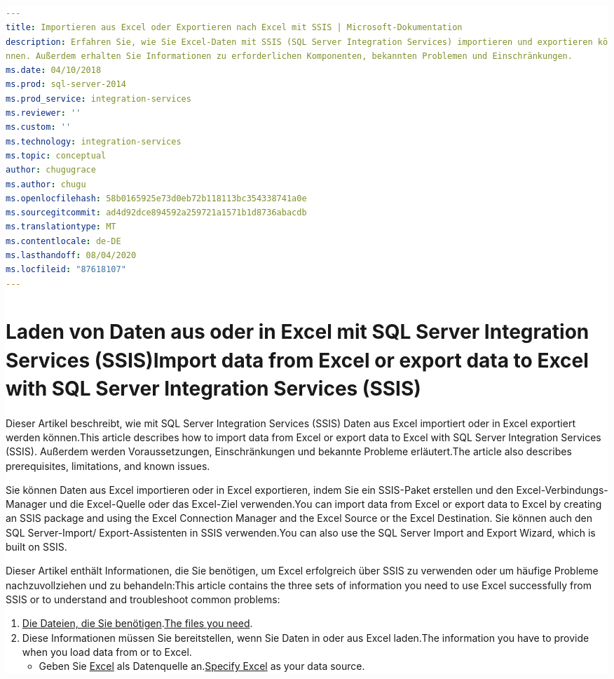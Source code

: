 ```yaml
---
title: Importieren aus Excel oder Exportieren nach Excel mit SSIS | Microsoft-Dokumentation
description: Erfahren Sie, wie Sie Excel-Daten mit SSIS (SQL Server Integration Services) importieren und exportieren können. Außerdem erhalten Sie Informationen zu erforderlichen Komponenten, bekannten Problemen und Einschränkungen.
ms.date: 04/10/2018
ms.prod: sql-server-2014
ms.prod_service: integration-services
ms.reviewer: ''
ms.custom: ''
ms.technology: integration-services
ms.topic: conceptual
author: chugugrace
ms.author: chugu
ms.openlocfilehash: 58b0165925e73d0eb72b118113bc354338741a0e
ms.sourcegitcommit: ad4d92dce894592a259721a1571b1d8736abacdb
ms.translationtype: MT
ms.contentlocale: de-DE
ms.lasthandoff: 08/04/2020
ms.locfileid: "87618107"
---
```

# <a name="import-data-from-excel-or-export-data-to-excel-with-sql-server-integration-services-ssis"></a><span data-ttu-id="a3f63-103">Laden von Daten aus oder in Excel mit SQL Server Integration Services (SSIS)</span><span class="sxs-lookup"><span data-stu-id="a3f63-103">Import data from Excel or export data to Excel with SQL Server Integration Services (SSIS)</span></span>

<span data-ttu-id="a3f63-104">Dieser Artikel beschreibt, wie mit SQL Server Integration Services (SSIS) Daten aus Excel importiert oder in Excel exportiert werden können.</span><span class="sxs-lookup"><span data-stu-id="a3f63-104">This article describes how to import data from Excel or export data to Excel with SQL Server Integration Services (SSIS).</span></span> <span data-ttu-id="a3f63-105">Außerdem werden Voraussetzungen, Einschränkungen und bekannte Probleme erläutert.</span><span class="sxs-lookup"><span data-stu-id="a3f63-105">The article also describes prerequisites, limitations, and known issues.</span></span>

<span data-ttu-id="a3f63-106">Sie können Daten aus Excel importieren oder in Excel exportieren, indem Sie ein SSIS-Paket erstellen und den Excel-Verbindungs-Manager und die Excel-Quelle oder das Excel-Ziel verwenden.</span><span class="sxs-lookup"><span data-stu-id="a3f63-106">You can import data from Excel or export data to Excel by creating an SSIS package and using the Excel Connection Manager and the Excel Source or the Excel Destination.</span></span> <span data-ttu-id="a3f63-107">Sie können auch den SQL Server-Import/ Export-Assistenten in SSIS verwenden.</span><span class="sxs-lookup"><span data-stu-id="a3f63-107">You can also use the SQL Server Import and Export Wizard, which is built on SSIS.</span></span>

<span data-ttu-id="a3f63-108">Dieser Artikel enthält Informationen, die Sie benötigen, um Excel erfolgreich über SSIS zu verwenden oder um häufige Probleme nachzuvollziehen und zu behandeln:</span><span class="sxs-lookup"><span data-stu-id="a3f63-108">This article contains the three sets of information you need to use Excel successfully from SSIS or to understand and troubleshoot common problems:</span></span>
1.  <span data-ttu-id="a3f63-109">[Die Dateien, die Sie benötigen](#files-you-need).</span><span class="sxs-lookup"><span data-stu-id="a3f63-109">[The files you need](#files-you-need).</span></span>
2.  <span data-ttu-id="a3f63-110">Diese Informationen müssen Sie bereitstellen, wenn Sie Daten in oder aus Excel laden.</span><span class="sxs-lookup"><span data-stu-id="a3f63-110">The information you have to provide when you load data from or to Excel.</span></span>
    -   <span data-ttu-id="a3f63-111">Geben Sie [Excel](#specify-excel) als Datenquelle an.</span><span class="sxs-lookup"><span data-stu-id="a3f63-111">[Specify Excel](#specify-excel) as your data source.</span></span>